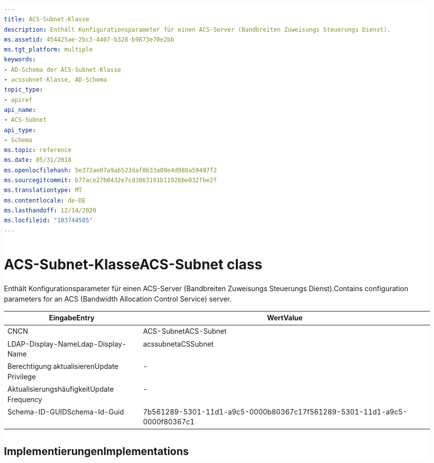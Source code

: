 ```yaml
---
title: ACS-Subnet-Klasse
description: Enthält Konfigurationsparameter für einen ACS-Server (Bandbreiten Zuweisungs Steuerungs Dienst).
ms.assetid: 454425ae-2bc3-4407-b328-b9873e70e2bb
ms.tgt_platform: multiple
keywords:
- AD-Schema der ACS-Subnet-Klasse
- acssubnet-Klasse, AD-Schema
topic_type:
- apiref
api_name:
- ACS-Subnet
api_type:
- Schema
ms.topic: reference
ms.date: 05/31/2018
ms.openlocfilehash: 5e372ae07a9ab523daf0b33a09e4d988a59497f2
ms.sourcegitcommit: b77ace27b0432e7cd3863191b11926be032fbe2f
ms.translationtype: MT
ms.contentlocale: de-DE
ms.lasthandoff: 12/14/2020
ms.locfileid: "103744505"
---
```

# <a name="acs-subnet-class"></a><span data-ttu-id="ba40c-105">ACS-Subnet-Klasse</span><span class="sxs-lookup"><span data-stu-id="ba40c-105">ACS-Subnet class</span></span>

<span data-ttu-id="ba40c-106">Enthält Konfigurationsparameter für einen ACS-Server (Bandbreiten Zuweisungs Steuerungs Dienst).</span><span class="sxs-lookup"><span data-stu-id="ba40c-106">Contains configuration parameters for an ACS (Bandwidth Allocation Control Service) server.</span></span>



| <span data-ttu-id="ba40c-107">Eingabe</span><span class="sxs-lookup"><span data-stu-id="ba40c-107">Entry</span></span> | <span data-ttu-id="ba40c-108">Wert</span><span class="sxs-lookup"><span data-stu-id="ba40c-108">Value</span></span> |
|-------------------|--------------------------------------|
| <span data-ttu-id="ba40c-109">CN</span><span class="sxs-lookup"><span data-stu-id="ba40c-109">CN</span></span>                | <span data-ttu-id="ba40c-110">ACS-Subnet</span><span class="sxs-lookup"><span data-stu-id="ba40c-110">ACS-Subnet</span></span>                           |
| <span data-ttu-id="ba40c-111">LDAP-Display-Name</span><span class="sxs-lookup"><span data-stu-id="ba40c-111">Ldap-Display-Name</span></span> | <span data-ttu-id="ba40c-112">acssubnet</span><span class="sxs-lookup"><span data-stu-id="ba40c-112">aCSSubnet</span></span>                            |
| <span data-ttu-id="ba40c-113">Berechtigung aktualisieren</span><span class="sxs-lookup"><span data-stu-id="ba40c-113">Update Privilege</span></span>  | \-                                   |
| <span data-ttu-id="ba40c-114">Aktualisierungshäufigkeit</span><span class="sxs-lookup"><span data-stu-id="ba40c-114">Update Frequency</span></span>  | \-                                   |
| <span data-ttu-id="ba40c-115">Schema-ID-GUID</span><span class="sxs-lookup"><span data-stu-id="ba40c-115">Schema-Id-Guid</span></span>    | <span data-ttu-id="ba40c-116">7b561289-5301-11d1-a9c5-0000b80367c1</span><span class="sxs-lookup"><span data-stu-id="ba40c-116">7f561289-5301-11d1-a9c5-0000f80367c1</span></span> |



## <a name="implementations"></a><span data-ttu-id="ba40c-117">Implementierungen</span><span class="sxs-lookup"><span data-stu-id="ba40c-117">Implementations</span></span>
